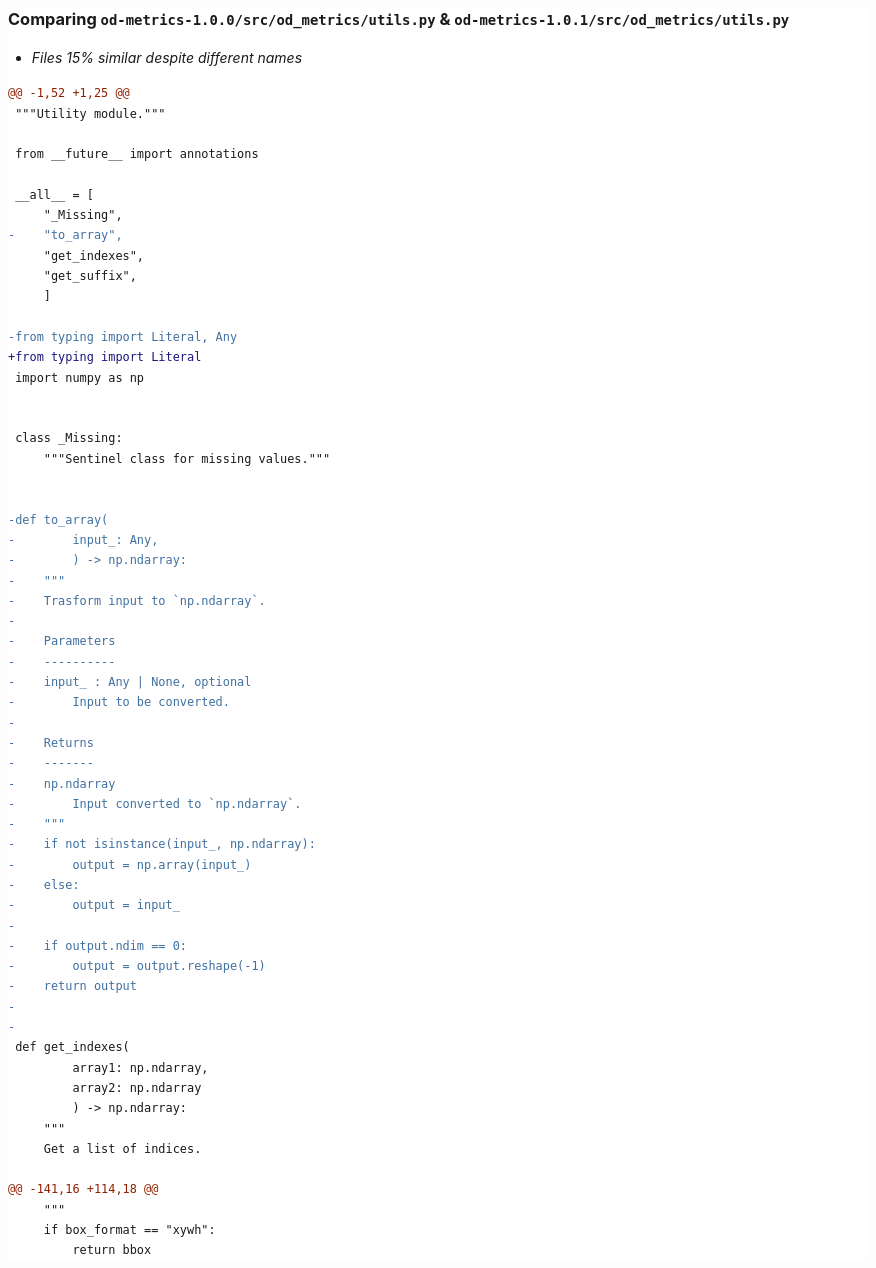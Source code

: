 ### Comparing `od-metrics-1.0.0/src/od_metrics/utils.py` & `od-metrics-1.0.1/src/od_metrics/utils.py`

 * *Files 15% similar despite different names*

```diff
@@ -1,52 +1,25 @@
 """Utility module."""
 
 from __future__ import annotations
 
 __all__ = [
     "_Missing",
-    "to_array",
     "get_indexes",
     "get_suffix",
     ]
 
-from typing import Literal, Any
+from typing import Literal
 import numpy as np
 
 
 class _Missing:
     """Sentinel class for missing values."""
 
 
-def to_array(
-        input_: Any,
-        ) -> np.ndarray:
-    """
-    Trasform input to `np.ndarray`.
-
-    Parameters
-    ----------
-    input_ : Any | None, optional
-        Input to be converted.
-
-    Returns
-    -------
-    np.ndarray
-        Input converted to `np.ndarray`.
-    """
-    if not isinstance(input_, np.ndarray):
-        output = np.array(input_)
-    else:
-        output = input_
-
-    if output.ndim == 0:
-        output = output.reshape(-1)
-    return output
-
-
 def get_indexes(
         array1: np.ndarray,
         array2: np.ndarray
         ) -> np.ndarray:
     """
     Get a list of indices.
 
@@ -141,16 +114,18 @@
     """
     if box_format == "xywh":
         return bbox
```